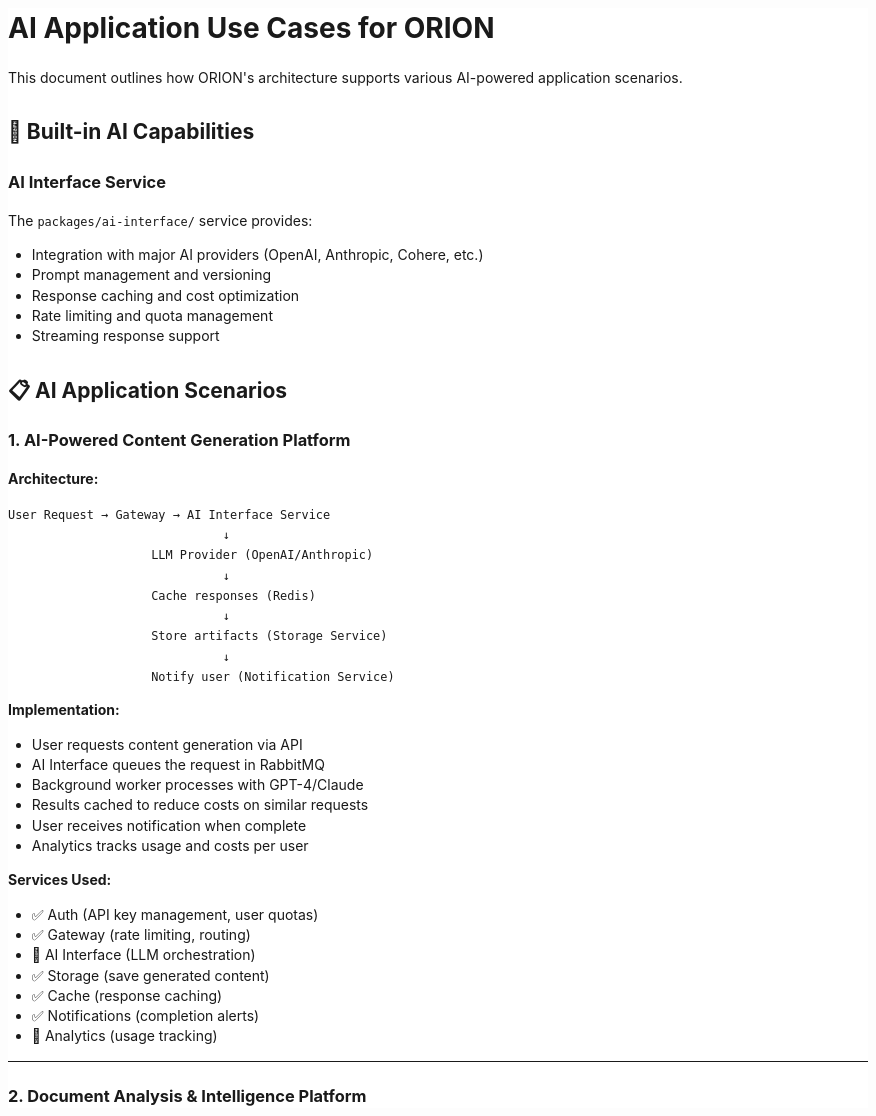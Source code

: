 # AI Application Use Cases for ORION

This document outlines how ORION's architecture supports various AI-powered application scenarios.

## 🧠 Built-in AI Capabilities

### AI Interface Service
The `packages/ai-interface/` service provides:
- Integration with major AI providers (OpenAI, Anthropic, Cohere, etc.)
- Prompt management and versioning
- Response caching and cost optimization
- Rate limiting and quota management
- Streaming response support

## 📋 AI Application Scenarios

### 1. AI-Powered Content Generation Platform

**Architecture:**
```
User Request → Gateway → AI Interface Service
                              ↓
                    LLM Provider (OpenAI/Anthropic)
                              ↓
                    Cache responses (Redis)
                              ↓
                    Store artifacts (Storage Service)
                              ↓
                    Notify user (Notification Service)
```

**Implementation:**
- User requests content generation via API
- AI Interface queues the request in RabbitMQ
- Background worker processes with GPT-4/Claude
- Results cached to reduce costs on similar requests
- User receives notification when complete
- Analytics tracks usage and costs per user

**Services Used:**
- ✅ Auth (API key management, user quotas)
- ✅ Gateway (rate limiting, routing)
- 🔧 AI Interface (LLM orchestration)
- ✅ Storage (save generated content)
- ✅ Cache (response caching)
- ✅ Notifications (completion alerts)
- 🔧 Analytics (usage tracking)

---

### 2. Document Analysis & Intelligence Platform
